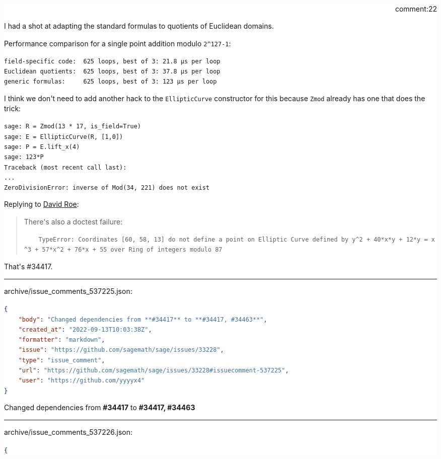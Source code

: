 <div id="comment:22" align="right">comment:22</div>

I had a shot at adapting the standard formulas to quotients of Euclidean domains.

Performance comparison for a single point addition modulo `2^127-1`:

```
field-specific code:  625 loops, best of 3: 21.8 μs per loop
Euclidean quotients:  625 loops, best of 3: 37.8 μs per loop
generic formulas:     625 loops, best of 3: 123 μs per loop
```

I think we don't need to add another hack to the `EllipticCurve` constructor for this because `Zmod` already has one that does the trick:

```sage
sage: R = Zmod(13 * 17, is_field=True)
sage: E = EllipticCurve(R, [1,0])
sage: P = E.lift_x(4)
sage: 123*P
Traceback (most recent call last):
...
ZeroDivisionError: inverse of Mod(34, 221) does not exist
```

Replying to [David Roe](#comment%3A19):
> There's also a doctest failure:
> 
> ```
>     TypeError: Coordinates [60, 58, 13] do not define a point on Elliptic Curve defined by y^2 + 40*x*y + 12*y = x^3 + 57*x^2 + 76*x + 55 over Ring of integers modulo 87
> ```

That's #34417.



---

archive/issue_comments_537225.json:
```json
{
    "body": "Changed dependencies from **#34417** to **#34417, #34463**",
    "created_at": "2022-09-13T10:03:38Z",
    "formatter": "markdown",
    "issue": "https://github.com/sagemath/sage/issues/33228",
    "type": "issue_comment",
    "url": "https://github.com/sagemath/sage/issues/33228#issuecomment-537225",
    "user": "https://github.com/yyyyx4"
}
```

Changed dependencies from **#34417** to **#34417, #34463**



---

archive/issue_comments_537226.json:
```json
{
```